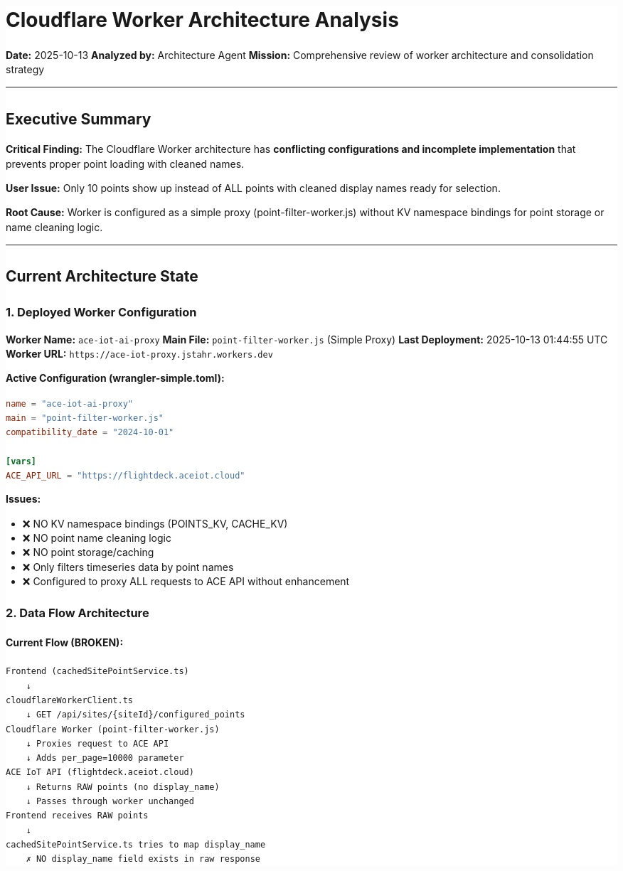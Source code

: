 # Cloudflare Worker Architecture Analysis
**Date:** 2025-10-13
**Analyzed by:** Architecture Agent
**Mission:** Comprehensive review of worker architecture and consolidation strategy

---

## Executive Summary

**Critical Finding:** The Cloudflare Worker architecture has **conflicting configurations and incomplete implementation** that prevents proper point loading with cleaned names.

**User Issue:** Only 10 points show up instead of ALL points with cleaned display names ready for selection.

**Root Cause:** Worker is configured as a simple proxy (point-filter-worker.js) without KV namespace bindings for point storage or name cleaning logic.

---

## Current Architecture State

### 1. Deployed Worker Configuration

**Worker Name:** `ace-iot-ai-proxy`
**Main File:** `point-filter-worker.js` (Simple Proxy)
**Last Deployment:** 2025-10-13 01:44:55 UTC
**Worker URL:** `https://ace-iot-proxy.jstahr.workers.dev`

**Active Configuration (wrangler-simple.toml):**
```toml
name = "ace-iot-ai-proxy"
main = "point-filter-worker.js"
compatibility_date = "2024-10-01"

[vars]
ACE_API_URL = "https://flightdeck.aceiot.cloud"
```

**Issues:**
- ❌ NO KV namespace bindings (POINTS_KV, CACHE_KV)
- ❌ NO point name cleaning logic
- ❌ NO point storage/caching
- ❌ Only filters timeseries data by point names
- ❌ Configured to proxy ALL requests to ACE API without enhancement

### 2. Data Flow Architecture

#### Current Flow (BROKEN):
```
Frontend (cachedSitePointService.ts)
    ↓
cloudflareWorkerClient.ts
    ↓ GET /api/sites/{siteId}/configured_points
Cloudflare Worker (point-filter-worker.js)
    ↓ Proxies request to ACE API
    ↓ Adds per_page=10000 parameter
ACE IoT API (flightdeck.aceiot.cloud)
    ↓ Returns RAW points (no display_name)
    ↓ Passes through worker unchanged
Frontend receives RAW points
    ↓
cachedSitePointService.ts tries to map display_name
    ✗ NO display_name field exists in raw response
```